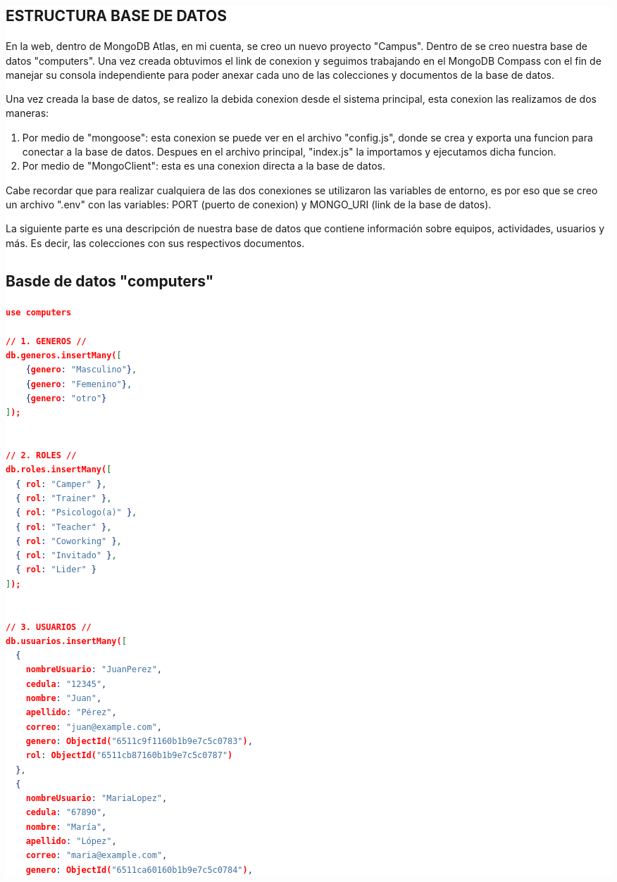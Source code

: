
## ESTRUCTURA BASE DE DATOS

En la web, dentro de MongoDB Atlas, en mi cuenta, se creo un nuevo proyecto "Campus". Dentro de se creo nuestra base de datos "computers". Una vez creada obtuvimos el link de conexion y seguimos trabajando en el MongoDB Compass con el fin de manejar su consola independiente para poder anexar cada uno de las colecciones y documentos de la base de datos.

Una vez creada la base de datos, se realizo la debida conexion desde el sistema principal, esta conexion las realizamos de dos maneras:
  1. Por medio de "mongoose":  esta conexion se puede ver en el archivo "config.js", donde se crea y exporta una funcion para conectar a la base de datos. Despues en el archivo principal, "index.js" la importamos y ejecutamos dicha funcion.
  2. Por medio de "MongoClient": esta es una conexion directa a la base de datos.

Cabe recordar que para realizar cualquiera de las dos conexiones se utilizaron las variables de entorno, es por eso que se creo un archivo ".env" con las variables: PORT (puerto de conexion) y MONGO_URI (link de la base de datos).

La siguiente parte es una descripción de nuestra base de datos que contiene información sobre equipos, actividades, usuarios y más. Es decir, las colecciones con sus respectivos documentos.

## Basde de datos "computers"

```json
use computers

// 1. GENEROS //
db.generos.insertMany([
    {genero: "Masculino"},
    {genero: "Femenino"}, 
    {genero: "otro"}
]);


// 2. ROLES //
db.roles.insertMany([
  { rol: "Camper" },
  { rol: "Trainer" },
  { rol: "Psicologo(a)" },
  { rol: "Teacher" },
  { rol: "Coworking" },
  { rol: "Invitado" },
  { rol: "Lider" }
]);


// 3. USUARIOS //
db.usuarios.insertMany([
  {
    nombreUsuario: "JuanPerez",
    cedula: "12345",
    nombre: "Juan",
    apellido: "Pérez",
    correo: "juan@example.com",
    genero: ObjectId("6511c9f1160b1b9e7c5c0783"),
    rol: ObjectId("6511cb87160b1b9e7c5c0787")
  },
  {
    nombreUsuario: "MariaLopez",
    cedula: "67890",
    nombre: "María",
    apellido: "López",
    correo: "maria@example.com",
    genero: ObjectId("6511ca60160b1b9e7c5c0784"),
```